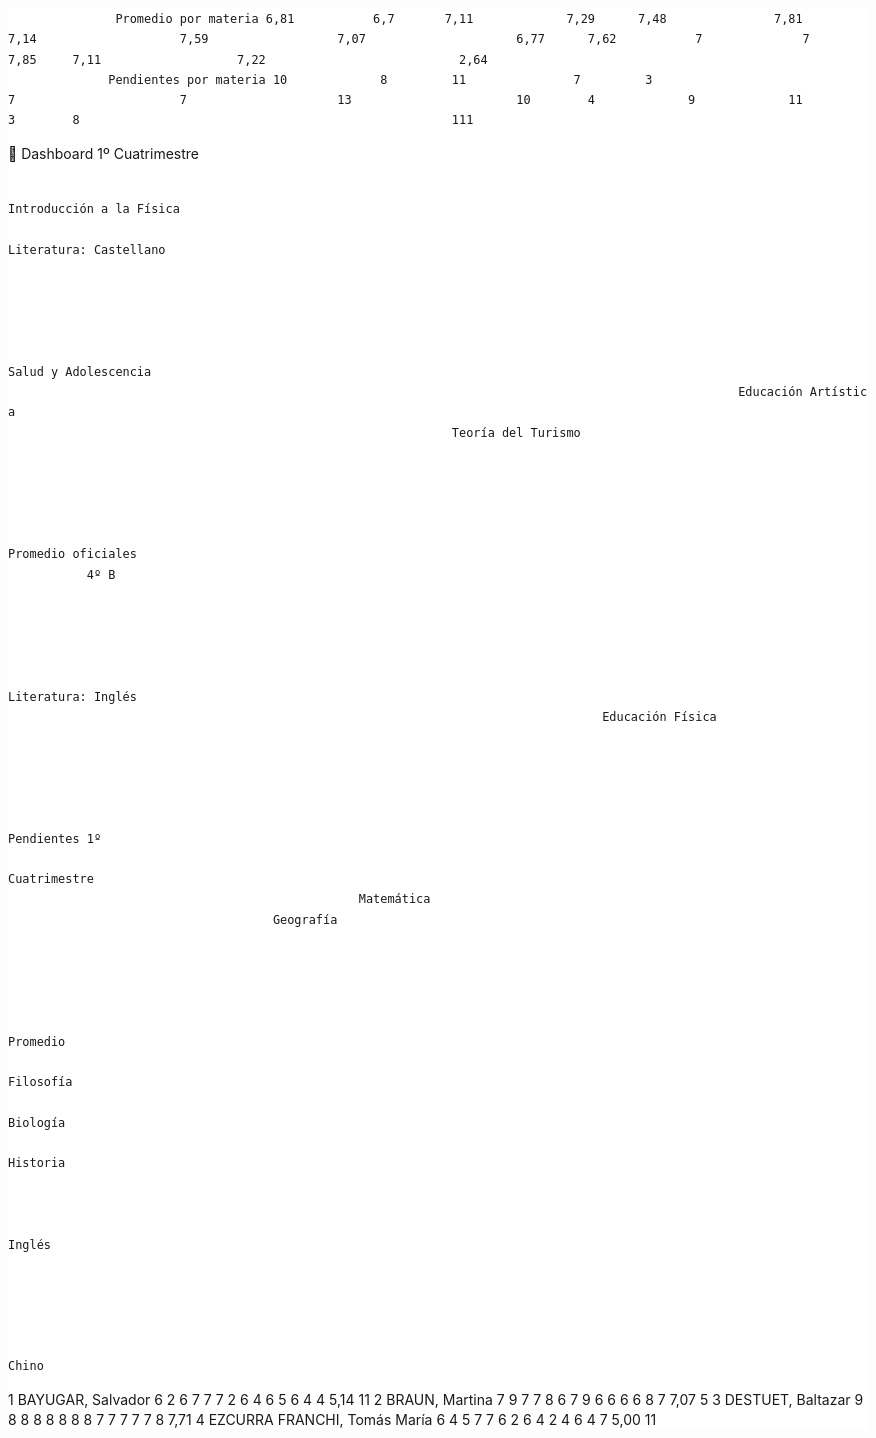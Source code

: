 


                   Promedio por materia 6,81           6,7       7,11             7,29      7,48               7,81                   7,14                    7,59                  7,07                     6,77      7,62           7              7            7,85     7,11                   7,22                           2,64
                  Pendientes por materia 10             8         11               7         3                                         7                       7                     13                       10        4             9             11             3        8                                                    111
   Dashboard                                                                                                                                                                                             1º Cuatrimestre




                                                                                                                                                                              Introducción a la Física
                                                                                                                                Literatura: Castellano




                                                                                                                                                                                                                                        Salud y Adolescencia
                                                                                                          Educación Artística
                                                                  Teoría del Turismo




                                                                                                                                                                                                                                                                                              Promedio oficiales
               4º B




                                                                                                                                                         Literatura: Inglés
                                                                                       Educación Física




                                                                                                                                                                                                                                                                                                                   Pendientes 1º
                                                                                                                                                                                                                                                                                                                   Cuatrimestre
                                                     Matemática
                                         Geografía




                                                                                                                                                                                                                                                                                   Promedio
                                                                                                                                                                                                                                                                       Filosofía
                                                                                                                                                                                                                             Biología
                                                                                                                                                                                                         Historia


                                                                                                                                                                                                                    Inglés




                                                                                                                                                                                                                                                               Chino
1 BAYUGAR, Salvador                            6            2                  6                   7                    7                        7                    2                         6              4        6          5                   6          4          4      5,14                              11
2 BRAUN, Martina                               7            9                  7                   7                    8                        6                    7                         9              6        6          6                   6          8          7      7,07                                5
3 DESTUET, Baltazar                            9            8                  8                   8                    8                        8                    8                         8              7        7          7                   7          7          8      7,71
4 EZCURRA FRANCHI, Tomás María                 6            4                  5                   7                    7                        6                    2                         6              4        2          4                   6          4          7      5,00                              11